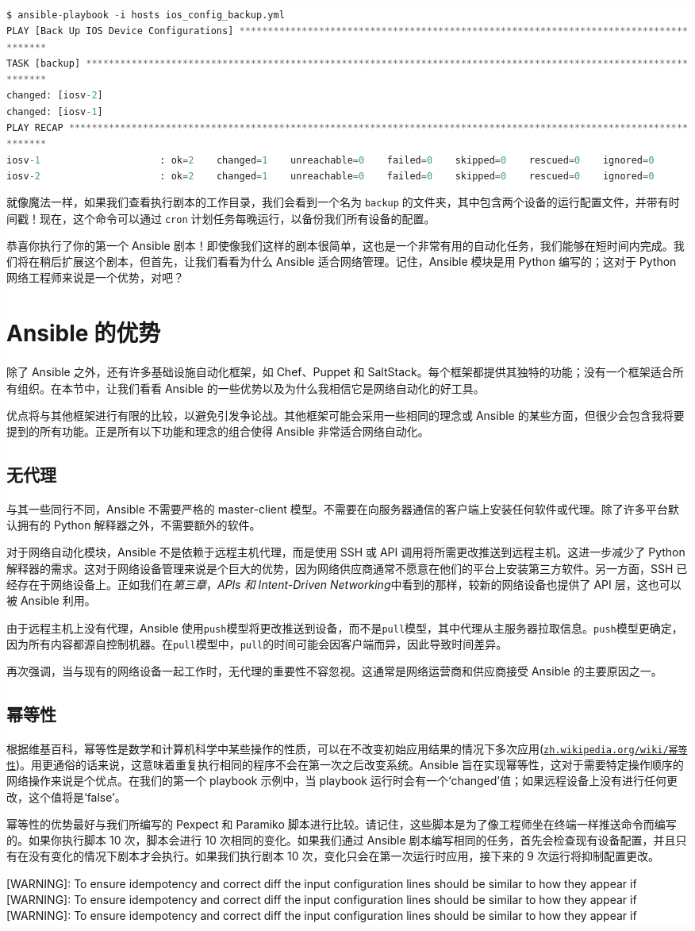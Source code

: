 ```py
$ ansible-playbook -i hosts ios_config_backup.yml 
PLAY [Back Up IOS Device Configurations] **************************************************************************************
TASK [backup] *****************************************************************************************************************
changed: [iosv-2]
changed: [iosv-1]
PLAY RECAP ********************************************************************************************************************
iosv-1                     : ok=2    changed=1    unreachable=0    failed=0    skipped=0    rescued=0    ignored=0   
iosv-2                     : ok=2    changed=1    unreachable=0    failed=0    skipped=0    rescued=0    ignored=0 
```

就像魔法一样，如果我们查看执行剧本的工作目录，我们会看到一个名为 `backup` 的文件夹，其中包含两个设备的运行配置文件，并带有时间戳！现在，这个命令可以通过 `cron` 计划任务每晚运行，以备份我们所有设备的配置。

恭喜你执行了你的第一个 Ansible 剧本！即使像我们这样的剧本很简单，这也是一个非常有用的自动化任务，我们能够在短时间内完成。我们将在稍后扩展这个剧本，但首先，让我们看看为什么 Ansible 适合网络管理。记住，Ansible 模块是用 Python 编写的；这对于 Python 网络工程师来说是一个优势，对吧？

# Ansible 的优势

除了 Ansible 之外，还有许多基础设施自动化框架，如 Chef、Puppet 和 SaltStack。每个框架都提供其独特的功能；没有一个框架适合所有组织。在本节中，让我们看看 Ansible 的一些优势以及为什么我相信它是网络自动化的好工具。

优点将与其他框架进行有限的比较，以避免引发争论战。其他框架可能会采用一些相同的理念或 Ansible 的某些方面，但很少会包含我将要提到的所有功能。正是所有以下功能和理念的组合使得 Ansible 非常适合网络自动化。

## 无代理

与其一些同行不同，Ansible 不需要严格的 master-client 模型。不需要在向服务器通信的客户端上安装任何软件或代理。除了许多平台默认拥有的 Python 解释器之外，不需要额外的软件。

对于网络自动化模块，Ansible 不是依赖于远程主机代理，而是使用 SSH 或 API 调用将所需更改推送到远程主机。这进一步减少了 Python 解释器的需求。这对于网络设备管理来说是个巨大的优势，因为网络供应商通常不愿意在他们的平台上安装第三方软件。另一方面，SSH 已经存在于网络设备上。正如我们在*第三章*，*APIs 和 Intent-Driven Networking*中看到的那样，较新的网络设备也提供了 API 层，这也可以被 Ansible 利用。

由于远程主机上没有代理，Ansible 使用`push`模型将更改推送到设备，而不是`pull`模型，其中代理从主服务器拉取信息。`push`模型更确定，因为所有内容都源自控制机器。在`pull`模型中，`pull`的时间可能会因客户端而异，因此导致时间差异。

再次强调，当与现有的网络设备一起工作时，无代理的重要性不容忽视。这通常是网络运营商和供应商接受 Ansible 的主要原因之一。

## 幂等性

根据维基百科，幂等性是数学和计算机科学中某些操作的性质，可以在不改变初始应用结果的情况下多次应用([`zh.wikipedia.org/wiki/幂等性`](https://zh.wikipedia.org/wiki/幂等性))。用更通俗的话来说，这意味着重复执行相同的程序不会在第一次之后改变系统。Ansible 旨在实现幂等性，这对于需要特定操作顺序的网络操作来说是个优点。在我们的第一个 playbook 示例中，当 playbook 运行时会有一个‘changed’值；如果远程设备上没有进行任何更改，这个值将是‘false’。

幂等性的优势最好与我们所编写的 Pexpect 和 Paramiko 脚本进行比较。请记住，这些脚本是为了像工程师坐在终端一样推送命令而编写的。如果你执行脚本 10 次，脚本会进行 10 次相同的变化。如果我们通过 Ansible 剧本编写相同的任务，首先会检查现有设备配置，并且只有在没有变化的情况下剧本才会执行。如果我们执行剧本 10 次，变化只会在第一次运行时应用，接下来的 9 次运行将抑制配置更改。


[WARNING]: To ensure idempotency and correct diff the input configuration lines should be similar to how they appear if
[WARNING]: To ensure idempotency and correct diff the input configuration lines should be similar to how they appear if
[WARNING]: To ensure idempotency and correct diff the input configuration lines should be similar to how they appear if